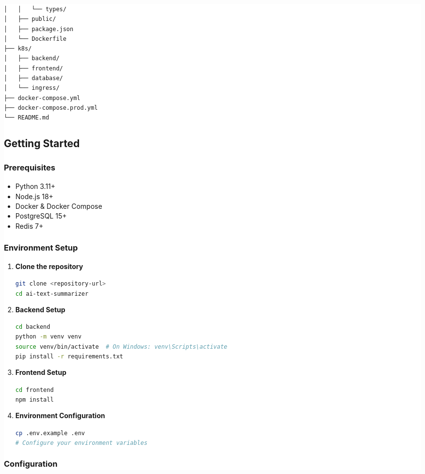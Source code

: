 ```
│   │   └── types/
│   ├── public/
│   ├── package.json
│   └── Dockerfile
├── k8s/
│   ├── backend/
│   ├── frontend/
│   ├── database/
│   └── ingress/
├── docker-compose.yml
├── docker-compose.prod.yml
└── README.md
```

## Getting Started

### Prerequisites
- Python 3.11+
- Node.js 18+
- Docker & Docker Compose
- PostgreSQL 15+
- Redis 7+

### Environment Setup
1. **Clone the repository**
   ```bash
   git clone <repository-url>
   cd ai-text-summarizer
   ```

2. **Backend Setup**
   ```bash
   cd backend
   python -m venv venv
   source venv/bin/activate  # On Windows: venv\Scripts\activate
   pip install -r requirements.txt
   ```

3. **Frontend Setup**
   ```bash
   cd frontend
   npm install
   ```

4. **Environment Configuration**
   ```bash
   cp .env.example .env
   # Configure your environment variables
   ```

### Configuration
